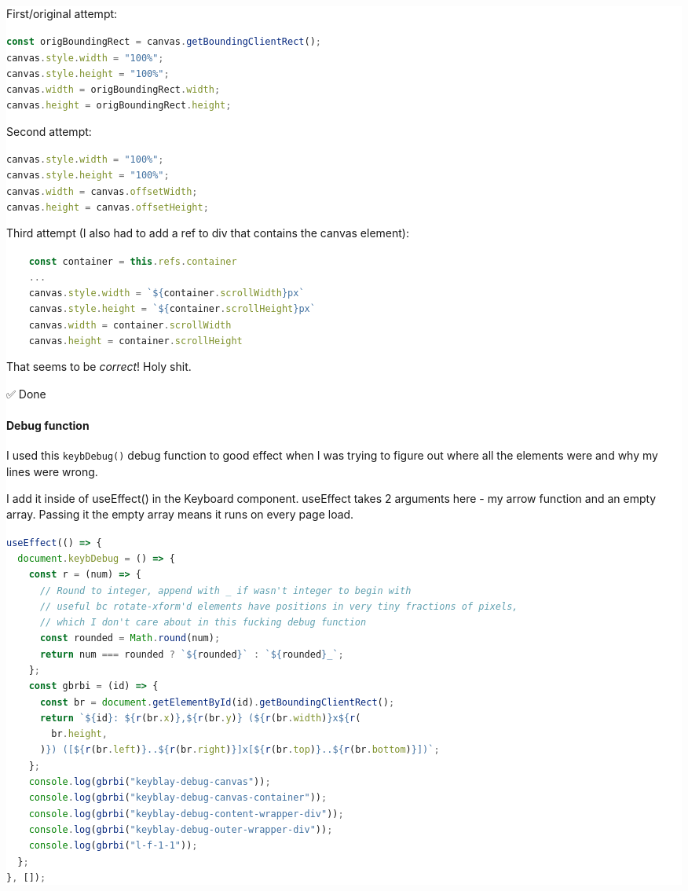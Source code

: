 First/original attempt:

```js
const origBoundingRect = canvas.getBoundingClientRect();
canvas.style.width = "100%";
canvas.style.height = "100%";
canvas.width = origBoundingRect.width;
canvas.height = origBoundingRect.height;
```

Second attempt:

```js
canvas.style.width = "100%";
canvas.style.height = "100%";
canvas.width = canvas.offsetWidth;
canvas.height = canvas.offsetHeight;
```

Third attempt
(I also had to add a ref to div that contains the canvas element):

```js
    const container = this.refs.container
    ...
    canvas.style.width = `${container.scrollWidth}px`
    canvas.style.height = `${container.scrollHeight}px`
    canvas.width = container.scrollWidth
    canvas.height = container.scrollHeight
```

That seems to be _correct_! Holy shit.

✅ Done

#### Debug function

I used this `keybDebug()` debug function to good effect
when I was trying to figure out where all the elements were and why my lines were wrong.

I add it inside of useEffect() in the Keyboard component.
useEffect takes 2 arguments here - my arrow function and an empty array.
Passing it the empty array means it runs on every page load.

```js
useEffect(() => {
  document.keybDebug = () => {
    const r = (num) => {
      // Round to integer, append with _ if wasn't integer to begin with
      // useful bc rotate-xform'd elements have positions in very tiny fractions of pixels,
      // which I don't care about in this fucking debug function
      const rounded = Math.round(num);
      return num === rounded ? `${rounded}` : `${rounded}_`;
    };
    const gbrbi = (id) => {
      const br = document.getElementById(id).getBoundingClientRect();
      return `${id}: ${r(br.x)},${r(br.y)} (${r(br.width)}x${r(
        br.height,
      )}) ([${r(br.left)}..${r(br.right)}]x[${r(br.top)}..${r(br.bottom)}])`;
    };
    console.log(gbrbi("keyblay-debug-canvas"));
    console.log(gbrbi("keyblay-debug-canvas-container"));
    console.log(gbrbi("keyblay-debug-content-wrapper-div"));
    console.log(gbrbi("keyblay-debug-outer-wrapper-div"));
    console.log(gbrbi("l-f-1-1"));
  };
}, []);
```
